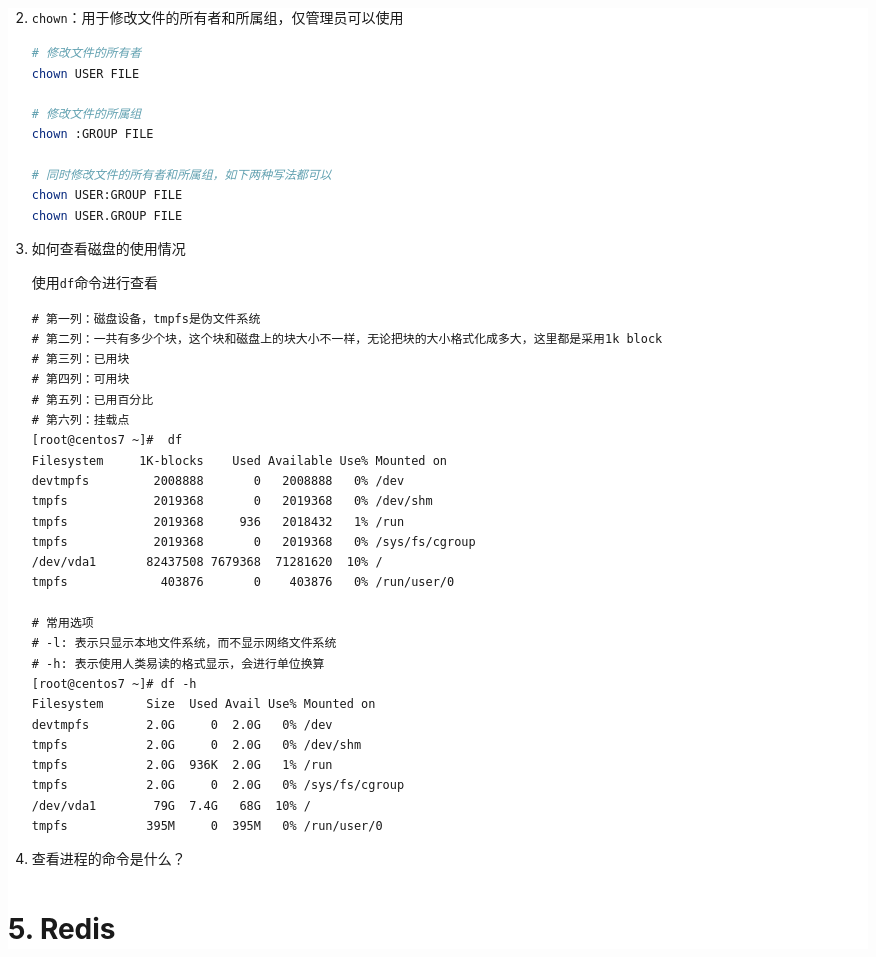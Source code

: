    2. `chown`：用于修改文件的所有者和所属组，仅管理员可以使用

      ```bash
      # 修改文件的所有者
      chown USER FILE
      
      # 修改文件的所属组
      chown :GROUP FILE
      
      # 同时修改文件的所有者和所属组，如下两种写法都可以
      chown USER:GROUP FILE
      chown USER.GROUP FILE
      ```

6. 如何查看磁盘的使用情况

   使用`df`命令进行查看

   ```
   # 第一列：磁盘设备，tmpfs是伪文件系统
   # 第二列：一共有多少个块，这个块和磁盘上的块大小不一样，无论把块的大小格式化成多大，这里都是采用1k block
   # 第三列：已用块
   # 第四列：可用块
   # 第五列：已用百分比
   # 第六列：挂载点
   [root@centos7 ~]#  df
   Filesystem     1K-blocks    Used Available Use% Mounted on
   devtmpfs         2008888       0   2008888   0% /dev
   tmpfs            2019368       0   2019368   0% /dev/shm
   tmpfs            2019368     936   2018432   1% /run
   tmpfs            2019368       0   2019368   0% /sys/fs/cgroup
   /dev/vda1       82437508 7679368  71281620  10% /
   tmpfs             403876       0    403876   0% /run/user/0
   
   # 常用选项
   # -l: 表示只显示本地文件系统，而不显示网络文件系统
   # -h: 表示使用人类易读的格式显示，会进行单位换算
   [root@centos7 ~]# df -h
   Filesystem      Size  Used Avail Use% Mounted on
   devtmpfs        2.0G     0  2.0G   0% /dev
   tmpfs           2.0G     0  2.0G   0% /dev/shm
   tmpfs           2.0G  936K  2.0G   1% /run
   tmpfs           2.0G     0  2.0G   0% /sys/fs/cgroup
   /dev/vda1        79G  7.4G   68G  10% /
   tmpfs           395M     0  395M   0% /run/user/0
   ```

7. 查看进程的命令是什么？

# 5. Redis
